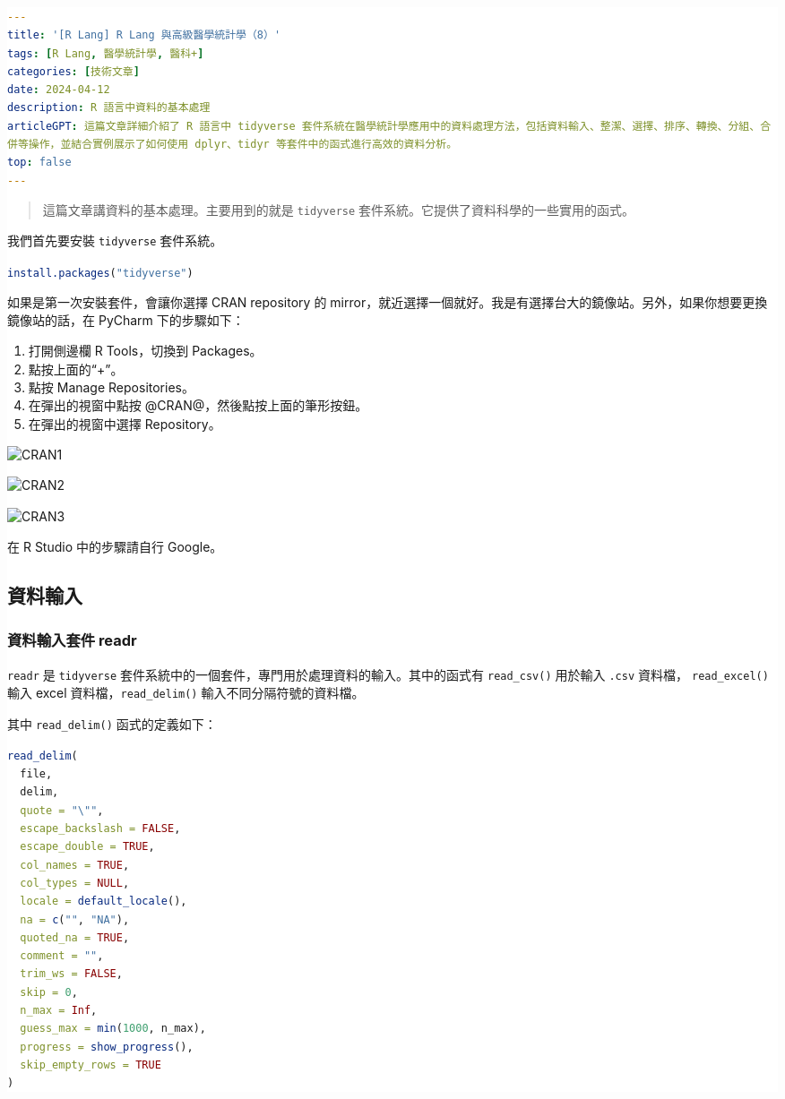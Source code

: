 ```yaml
---
title: '[R Lang] R Lang 與高級醫學統計學（8）'
tags: [R Lang, 醫學統計學, 醫科+]
categories: [技術文章]
date: 2024-04-12
description: R 語言中資料的基本處理
articleGPT: 這篇文章詳細介紹了 R 語言中 tidyverse 套件系統在醫學統計學應用中的資料處理方法，包括資料輸入、整潔、選擇、排序、轉換、分組、合併等操作，並結合實例展示了如何使用 dplyr、tidyr 等套件中的函式進行高效的資料分析。
top: false
---
```


> 這篇文章講資料的基本處理。主要用到的就是 `tidyverse` 套件系統。它提供了資料科學的一些實用的函式。

我們首先要安裝 `tidyverse` 套件系統。

```r
install.packages("tidyverse")
```

如果是第一次安裝套件，會讓你選擇 CRAN repository 的 mirror，就近選擇一個就好。我是有選擇台大的鏡像站。另外，如果你想要更換鏡像站的話，在 PyCharm 下的步驟如下：

1. 打開側邊欄 R Tools，切換到 Packages。
2. 點按上面的“+”。
3. 點按 Manage Repositories。
4. 在彈出的視窗中點按 @CRAN@，然後點按上面的筆形按鈕。
5. 在彈出的視窗中選擇 Repository。

![CRAN1](https://pictures.axiomatrix.org/1712889898875/Snipaste_2024-04-12_11-07-04.png)

![CRAN2](https://pictures.axiomatrix.org/1712889898875/Snipaste_2024-04-12_11-09-34.png)

![CRAN3](https://pictures.axiomatrix.org/1712889898875/Snipaste_2024-04-12_11-09-53.png)

在 R Studio 中的步驟請自行 Google。

## 資料輸入

### 資料輸入套件 readr
`readr` 是 `tidyverse` 套件系統中的一個套件，專門用於處理資料的輸入。其中的函式有 `read_csv()` 用於輸入 `.csv` 資料檔， `read_excel()` 輸入 excel 資料檔，`read_delim()` 輸入不同分隔符號的資料檔。

其中 `read_delim()` 函式的定義如下：

```r
read_delim(
  file,
  delim,
  quote = "\"",
  escape_backslash = FALSE,
  escape_double = TRUE,
  col_names = TRUE,
  col_types = NULL,
  locale = default_locale(),
  na = c("", "NA"),
  quoted_na = TRUE,
  comment = "",
  trim_ws = FALSE,
  skip = 0,
  n_max = Inf,
  guess_max = min(1000, n_max),
  progress = show_progress(),
  skip_empty_rows = TRUE
)
```
